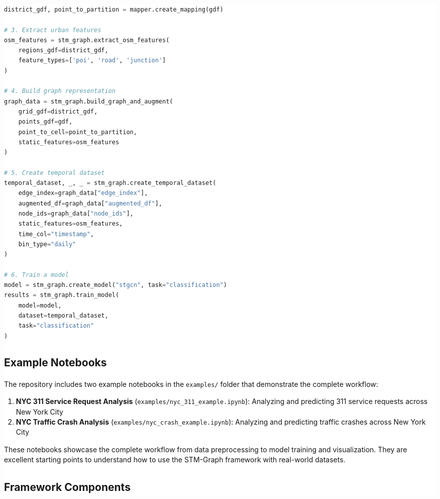 ```python
district_gdf, point_to_partition = mapper.create_mapping(gdf)

# 3. Extract urban features
osm_features = stm_graph.extract_osm_features(
    regions_gdf=district_gdf,
    feature_types=['poi', 'road', 'junction']
)

# 4. Build graph representation
graph_data = stm_graph.build_graph_and_augment(
    grid_gdf=district_gdf,
    points_gdf=gdf,
    point_to_cell=point_to_partition,
    static_features=osm_features
)

# 5. Create temporal dataset
temporal_dataset, _, _ = stm_graph.create_temporal_dataset(
    edge_index=graph_data["edge_index"],
    augmented_df=graph_data["augmented_df"],
    node_ids=graph_data["node_ids"],
    static_features=osm_features,
    time_col="timestamp",
    bin_type="daily"
)

# 6. Train a model
model = stm_graph.create_model("stgcn", task="classification")
results = stm_graph.train_model(
    model=model,
    dataset=temporal_dataset,
    task="classification"
)
```

## Example Notebooks

The repository includes two example notebooks in the `examples/` folder that demonstrate the complete workflow:

1. **NYC 311 Service Request Analysis** (`examples/nyc_311_example.ipynb`): Analyzing and predicting 311 service requests across New York City
2. **NYC Traffic Crash Analysis** (`examples/nyc_crash_example.ipynb`): Analyzing and predicting traffic crashes across New York City

These notebooks showcase the complete workflow from data preprocessing to model training and visualization. They are excellent starting points to understand how to use the STM-Graph framework with real-world datasets.

## Framework Components
